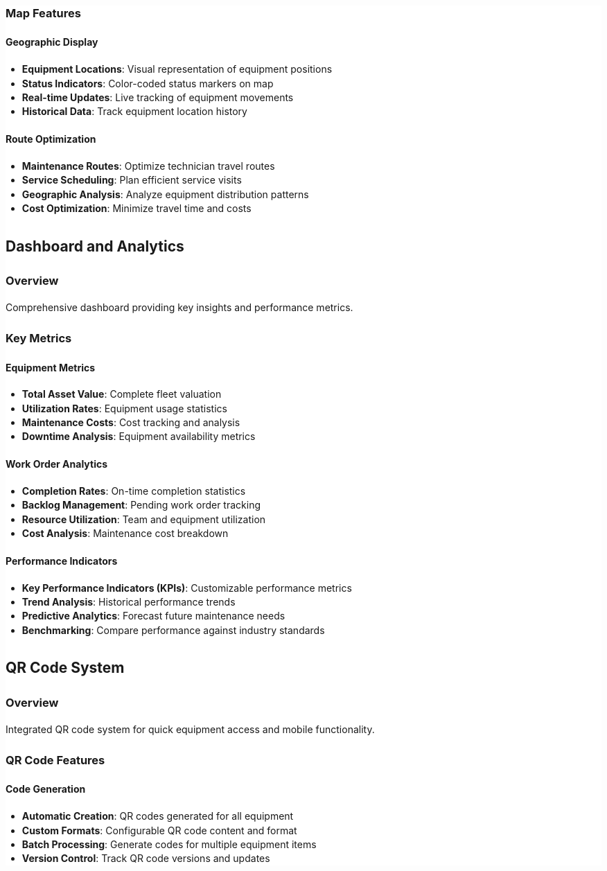### Map Features

#### Geographic Display
- **Equipment Locations**: Visual representation of equipment positions
- **Status Indicators**: Color-coded status markers on map
- **Real-time Updates**: Live tracking of equipment movements
- **Historical Data**: Track equipment location history

#### Route Optimization
- **Maintenance Routes**: Optimize technician travel routes
- **Service Scheduling**: Plan efficient service visits
- **Geographic Analysis**: Analyze equipment distribution patterns
- **Cost Optimization**: Minimize travel time and costs

## Dashboard and Analytics

### Overview
Comprehensive dashboard providing key insights and performance metrics.

### Key Metrics

#### Equipment Metrics
- **Total Asset Value**: Complete fleet valuation
- **Utilization Rates**: Equipment usage statistics
- **Maintenance Costs**: Cost tracking and analysis
- **Downtime Analysis**: Equipment availability metrics

#### Work Order Analytics
- **Completion Rates**: On-time completion statistics
- **Backlog Management**: Pending work order tracking
- **Resource Utilization**: Team and equipment utilization
- **Cost Analysis**: Maintenance cost breakdown

#### Performance Indicators
- **Key Performance Indicators (KPIs)**: Customizable performance metrics
- **Trend Analysis**: Historical performance trends
- **Predictive Analytics**: Forecast future maintenance needs
- **Benchmarking**: Compare performance against industry standards

## QR Code System

### Overview
Integrated QR code system for quick equipment access and mobile functionality.

### QR Code Features

#### Code Generation
- **Automatic Creation**: QR codes generated for all equipment
- **Custom Formats**: Configurable QR code content and format
- **Batch Processing**: Generate codes for multiple equipment items
- **Version Control**: Track QR code versions and updates

